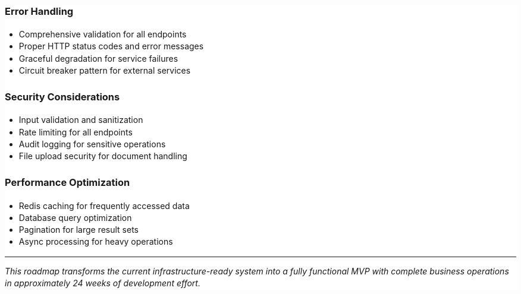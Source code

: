 ### **Error Handling**
- Comprehensive validation for all endpoints
- Proper HTTP status codes and error messages
- Graceful degradation for service failures
- Circuit breaker pattern for external services

### **Security Considerations**
- Input validation and sanitization
- Rate limiting for all endpoints
- Audit logging for sensitive operations
- File upload security for document handling

### **Performance Optimization**
- Redis caching for frequently accessed data
- Database query optimization
- Pagination for large result sets
- Async processing for heavy operations

---

*This roadmap transforms the current infrastructure-ready system into a fully functional MVP with complete business operations in approximately 24 weeks of development effort.*
